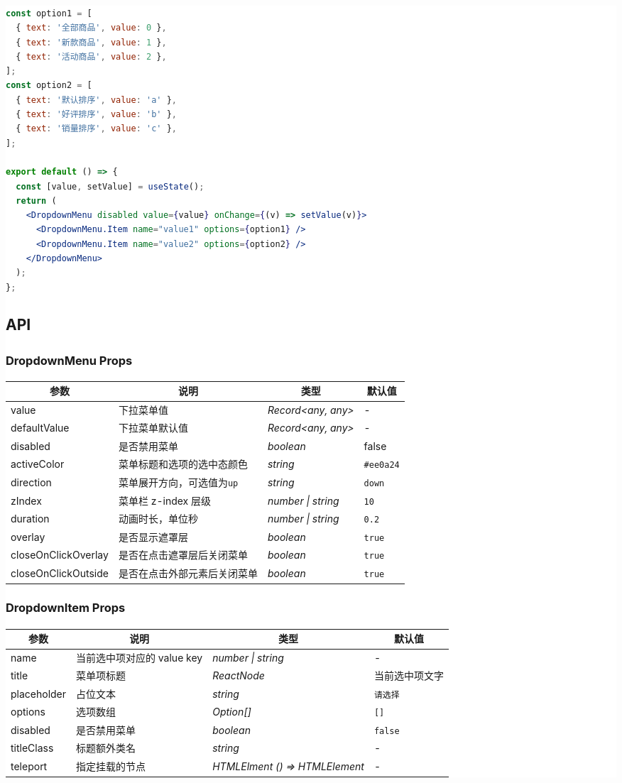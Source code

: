 ```jsx
const option1 = [
  { text: '全部商品', value: 0 },
  { text: '新款商品', value: 1 },
  { text: '活动商品', value: 2 },
];
const option2 = [
  { text: '默认排序', value: 'a' },
  { text: '好评排序', value: 'b' },
  { text: '销量排序', value: 'c' },
];

export default () => {
  const [value, setValue] = useState();
  return (
    <DropdownMenu disabled value={value} onChange={(v) => setValue(v)}>
      <DropdownMenu.Item name="value1" options={option1} />
      <DropdownMenu.Item name="value2" options={option2} />
    </DropdownMenu>
  );
};
```

## API

### DropdownMenu Props

| 参数                | 说明                         | 类型               | 默认值    |
| ------------------- | ---------------------------- | ------------------ | --------- |
| value               | 下拉菜单值                   | _Record<any, any>_ | -         |
| defaultValue        | 下拉菜单默认值               | _Record<any, any>_ | -         |
| disabled            | 是否禁用菜单                 | _boolean_          | false     |
| activeColor         | 菜单标题和选项的选中态颜色   | _string_           | `#ee0a24` |
| direction           | 菜单展开方向，可选值为`up`   | _string_           | `down`    |
| zIndex              | 菜单栏 z-index 层级          | _number \| string_ | `10`      |
| duration            | 动画时长，单位秒             | _number \| string_ | `0.2`     |
| overlay             | 是否显示遮罩层               | _boolean_          | `true`    |
| closeOnClickOverlay | 是否在点击遮罩层后关闭菜单   | _boolean_          | `true`    |
| closeOnClickOutside | 是否在点击外部元素后关闭菜单 | _boolean_          | `true`    |

### DropdownItem Props

| 参数        | 说明                       | 类型                           | 默认值         |
| ----------- | -------------------------- | ------------------------------ | -------------- |
| name        | 当前选中项对应的 value key | _number \| string_             | -              |
| title       | 菜单项标题                 | _ReactNode_                    | 当前选中项文字 |
| placeholder | 占位文本                   | _string_                       | `请选择`       |
| options     | 选项数组                   | _Option[]_                     | `[]`           |
| disabled    | 是否禁用菜单               | _boolean_                      | `false`        |
| titleClass  | 标题额外类名               | _string_                       | -              |
| teleport    | 指定挂载的节点             | _HTMLElment () => HTMLElement_ | -              |
